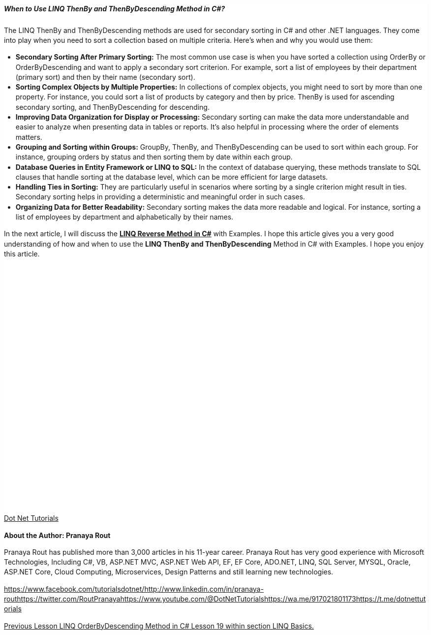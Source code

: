 ##### **When to Use LINQ ThenBy and ThenByDescending Method in C#?**

The LINQ ThenBy and ThenByDescending methods are used for secondary sorting in C# and other .NET languages. They come into play when you need to sort a collection based on multiple criteria. Here’s when and why you would use them:

- **Secondary Sorting After Primary Sorting:** The most common use case is when you have sorted a collection using OrderBy or OrderByDescending and want to apply a secondary sort criterion. For example, sort a list of employees by their department (primary sort) and then by their name (secondary sort).
- **Sorting Complex Objects by Multiple Properties:** In collections of complex objects, you might need to sort by more than one property. For instance, you could sort a list of products by category and then by price. ThenBy is used for ascending secondary sorting, and ThenByDescending for descending.
- **Improving Data Organization for Display or Processing:** Secondary sorting can make the data more understandable and easier to analyze when presenting data in tables or reports. It’s also helpful in processing where the order of elements matters.
- **Grouping and Sorting within Groups:** GroupBy, ThenBy, and ThenByDescending can be used to sort within each group. For instance, grouping orders by status and then sorting them by date within each group.
- **Database Queries in Entity Framework or LINQ to SQL:** In the context of database querying, these methods translate to SQL clauses that handle sorting at the database level, which can be more efficient for large datasets.
- **Handling Ties in Sorting:** They are particularly useful in scenarios where sorting by a single criterion might result in ties. Secondary sorting helps in providing a deterministic and meaningful order in such cases.
- **Organizing Data for Better Readability:** Secondary sorting makes the data more readable and logical. For instance, sorting a list of employees by department and alphabetically by their names.

In the next article, I will discuss the [**LINQ Reverse Method in C#**](https://dotnettutorials.net/lesson/linq-reverse-method/) with Examples. I hope this article gives you a very good understanding of how and when to use the **LINQ ThenBy and ThenByDescending** Method in C# with Examples. I hope you enjoy this article.

[![dotnettutorials 1280x720](data:image/svg+xml,%3Csvg%20xmlns=%22http://www.w3.org/2000/svg%22%20width=%221280%22%20height=%22720%22%3E%3C/svg%3E)](https://dotnettutorials.net/pranaya-rout/)

[Dot Net Tutorials](https://dotnettutorials.net/pranaya-rout/)

**About the Author: Pranaya Rout**

Pranaya Rout has published more than 3,000 articles in his 11-year career. Pranaya Rout has very good experience with Microsoft Technologies, Including C#, VB, ASP.NET MVC, ASP.NET Web API, EF, EF Core, ADO.NET, LINQ, SQL Server, MYSQL, Oracle, ASP.NET Core, Cloud Computing, Microservices, Design Patterns and still learning new technologies.

https://www.facebook.com/tutorialsdotnet/http://www.linkedin.com/in/pranaya-routhttps://twitter.com/RoutPranayahttps://www.youtube.com/@DotNetTutorialshttps://wa.me/917021801173https://t.me/dotnettutorials

[Previous Lesson
LINQ OrderByDescending Method in C#
Lesson 19 within section LINQ Basics.](https://dotnettutorials.net/lesson/linq-orderbydescending-method/)
